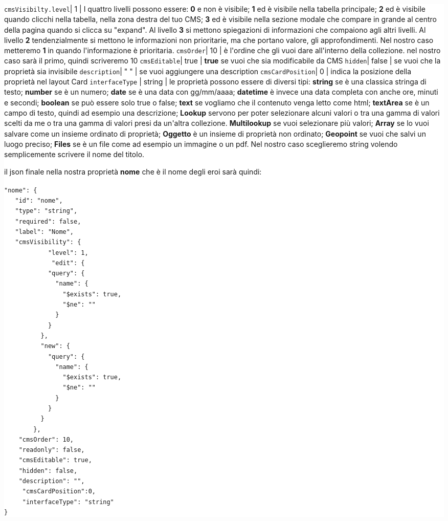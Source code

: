    `cmsVisibilty.level`| 1 | I quattro livelli possono essere: **0** e non è visibile; **1** ed è visibile nella tabella principale; **2** ed è visibile quando clicchi nella tabella, nella zona destra del tuo CMS; **3** ed è visibile nella sezione modale che compare in grande al centro della pagina quando si clicca su "expand". Al livello **3** si mettono spiegazioni di informazioni che compaiono agli altri livelli. Al livello **2** tendenzialmente si mettono le informazioni non prioritarie, ma che portano valore, gli approfondimenti.  Nel nostro caso metteremo **1** in quando l'informazione è prioritaria.
   `cmsOrder`| 10 | è l'ordine che gli vuoi dare all'interno della collezione. nel nostro caso sarà il primo, quindi scriveremo 10
   `cmsEditable`| true | **true** se vuoi che sia modificabile da CMS
   `hidden`| false | se vuoi che la proprietà sia invisibile
   `description`| " " | se vuoi aggiungere una description
   `cmsCardPosition`| 0 | indica la posizione della proprietà nel layout Card
   `interfaceType` | string | le proprietà possono essere di diversi tipi: **string** se è una classica stringa di testo; **number** se è un numero; **date** se è una data con gg/mm/aaaa; **datetime** è invece una data completa con anche ore, minuti e secondi; **boolean** se può essere solo true o false; **text** se vogliamo che il contenuto venga letto come html; **textArea** se è un campo di testo, quindi ad esempio una descrizione; **Lookup** servono per poter selezionare alcuni valori o tra una gamma di valori scelti da me o tra una gamma di valori presi da un'altra collezione. **Multilookup** se vuoi selezionare più valori; **Array** se lo vuoi salvare come un insieme ordinato di proprietà; **Oggetto** è un insieme di proprietà non ordinato; **Geopoint** se vuoi che salvi un luogo preciso; **Files** se è un file come ad esempio un immagine o un pdf. Nel nostro caso sceglieremo string volendo semplicemente scrivere il nome del titolo.

   il json finale nella nostra proprietà **nome** che è il nome degli eroi sarà quindi:

```
"nome": {
   "id": "nome",
   "type": "string",
   "required": false,
   "label": "Nome",
   "cmsVisibility": {
            "level": 1,
             "edit": {
            "query": {
              "name": {
                "$exists": true,
                "$ne": ""
              }
            }
          },
          "new": {
            "query": {
              "name": {
                "$exists": true,
                "$ne": ""
              }
            }
          }
        },
    "cmsOrder": 10,
    "readonly": false,
    "cmsEditable": true,
    "hidden": false,
    "description": "",
     "cmsCardPosition":0,
     "interfaceType": "string"
}
```
